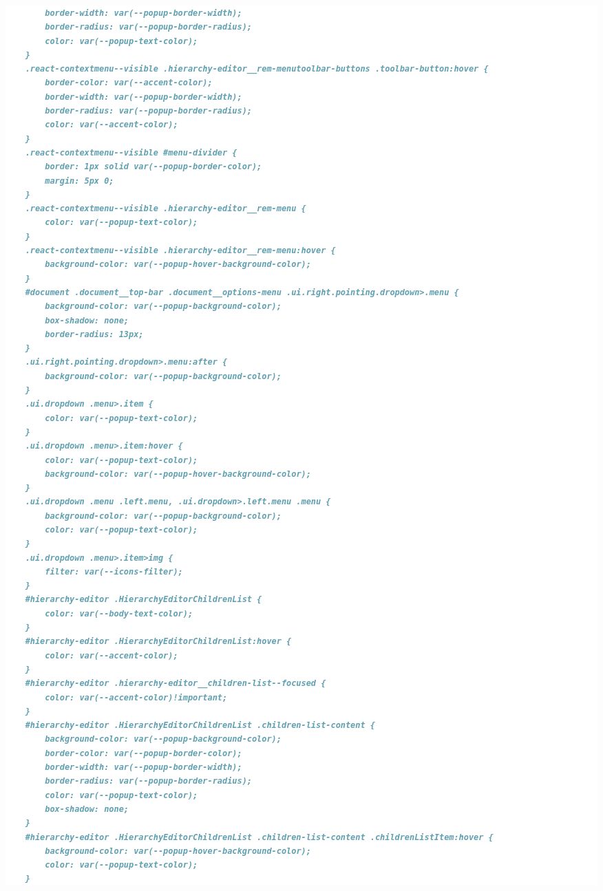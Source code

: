 ```markdown
        border-width: var(--popup-border-width);
        border-radius: var(--popup-border-radius);
        color: var(--popup-text-color);
    }
    .react-contextmenu--visible .hierarchy-editor__rem-menutoolbar-buttons .toolbar-button:hover {
        border-color: var(--accent-color);
        border-width: var(--popup-border-width);
        border-radius: var(--popup-border-radius);
        color: var(--accent-color);
    }
    .react-contextmenu--visible #menu-divider {
        border: 1px solid var(--popup-border-color);
        margin: 5px 0;
    }
    .react-contextmenu--visible .hierarchy-editor__rem-menu {
        color: var(--popup-text-color);
    }
    .react-contextmenu--visible .hierarchy-editor__rem-menu:hover {
        background-color: var(--popup-hover-background-color);
    }
    #document .document__top-bar .document__options-menu .ui.right.pointing.dropdown>.menu {
        background-color: var(--popup-background-color);
        box-shadow: none;
        border-radius: 13px;
    }
    .ui.right.pointing.dropdown>.menu:after {
        background-color: var(--popup-background-color);
    }
    .ui.dropdown .menu>.item {
        color: var(--popup-text-color);
    }
    .ui.dropdown .menu>.item:hover {
        color: var(--popup-text-color);
        background-color: var(--popup-hover-background-color);
    }
    .ui.dropdown .menu .left.menu, .ui.dropdown>.left.menu .menu {
        background-color: var(--popup-background-color);
        color: var(--popup-text-color);
    }
    .ui.dropdown .menu>.item>img {
        filter: var(--icons-filter);
    }
    #hierarchy-editor .HierarchyEditorChildrenList {
        color: var(--body-text-color);
    }
    #hierarchy-editor .HierarchyEditorChildrenList:hover {
        color: var(--accent-color);
    }
    #hierarchy-editor .hierarchy-editor__children-list--focused {
        color: var(--accent-color)!important;
    }
    #hierarchy-editor .HierarchyEditorChildrenList .children-list-content {
        background-color: var(--popup-background-color);
        border-color: var(--popup-border-color);
        border-width: var(--popup-border-width);
        border-radius: var(--popup-border-radius);
        color: var(--popup-text-color);
        box-shadow: none;
    }
    #hierarchy-editor .HierarchyEditorChildrenList .children-list-content .childrenListItem:hover {
        background-color: var(--popup-hover-background-color);
        color: var(--popup-text-color);
    }
```